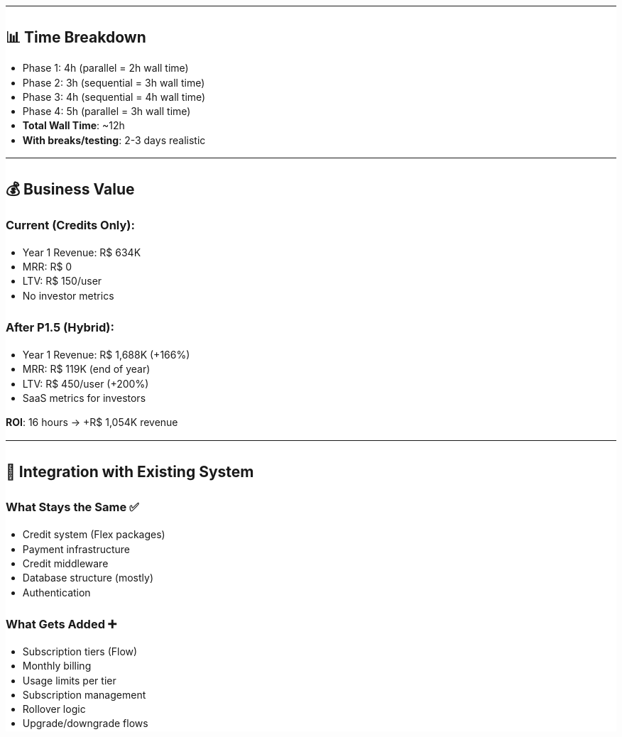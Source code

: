 
---

## 📊 Time Breakdown

- Phase 1: 4h (parallel = 2h wall time)
- Phase 2: 3h (sequential = 3h wall time)
- Phase 3: 4h (sequential = 4h wall time)
- Phase 4: 5h (parallel = 3h wall time)
- **Total Wall Time**: ~12h
- **With breaks/testing**: 2-3 days realistic

---

## 💰 Business Value

### Current (Credits Only):

- Year 1 Revenue: R$ 634K
- MRR: R$ 0
- LTV: R$ 150/user
- No investor metrics

### After P1.5 (Hybrid):

- Year 1 Revenue: R$ 1,688K (+166%)
- MRR: R$ 119K (end of year)
- LTV: R$ 450/user (+200%)
- SaaS metrics for investors

**ROI**: 16 hours → +R$ 1,054K revenue

---

## 🔗 Integration with Existing System

### What Stays the Same ✅

- Credit system (Flex packages)
- Payment infrastructure
- Credit middleware
- Database structure (mostly)
- Authentication

### What Gets Added ➕

- Subscription tiers (Flow)
- Monthly billing
- Usage limits per tier
- Subscription management
- Rollover logic
- Upgrade/downgrade flows
